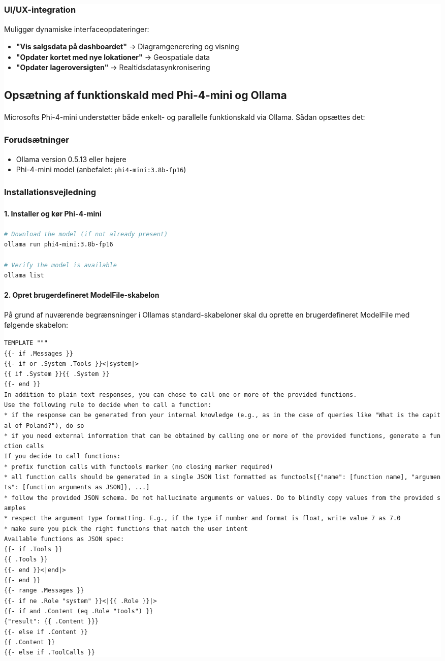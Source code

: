 ### UI/UX-integration
Muliggør dynamiske interfaceopdateringer:
- **"Vis salgsdata på dashboardet"** → Diagramgenerering og visning
- **"Opdater kortet med nye lokationer"** → Geospatiale data
- **"Opdater lageroversigten"** → Realtidsdatasynkronisering

## Opsætning af funktionskald med Phi-4-mini og Ollama

Microsofts Phi-4-mini understøtter både enkelt- og parallelle funktionskald via Ollama. Sådan opsættes det:

### Forudsætninger
- Ollama version 0.5.13 eller højere
- Phi-4-mini model (anbefalet: `phi4-mini:3.8b-fp16`)

### Installationsvejledning

#### 1. Installer og kør Phi-4-mini
```bash
# Download the model (if not already present)
ollama run phi4-mini:3.8b-fp16

# Verify the model is available
ollama list
```

#### 2. Opret brugerdefineret ModelFile-skabelon
På grund af nuværende begrænsninger i Ollamas standard-skabeloner skal du oprette en brugerdefineret ModelFile med følgende skabelon:

```modelfile
TEMPLATE """
{{- if .Messages }}
{{- if or .System .Tools }}<|system|>
{{ if .System }}{{ .System }}
{{- end }}
In addition to plain text responses, you can chose to call one or more of the provided functions.
Use the following rule to decide when to call a function:
* if the response can be generated from your internal knowledge (e.g., as in the case of queries like "What is the capital of Poland?"), do so
* if you need external information that can be obtained by calling one or more of the provided functions, generate a function calls
If you decide to call functions:
* prefix function calls with functools marker (no closing marker required)
* all function calls should be generated in a single JSON list formatted as functools[{"name": [function name], "arguments": [function arguments as JSON]}, ...]
* follow the provided JSON schema. Do not hallucinate arguments or values. Do to blindly copy values from the provided samples
* respect the argument type formatting. E.g., if the type if number and format is float, write value 7 as 7.0
* make sure you pick the right functions that match the user intent
Available functions as JSON spec:
{{- if .Tools }}
{{ .Tools }}
{{- end }}<|end|>
{{- end }}
{{- range .Messages }}
{{- if ne .Role "system" }}<|{{ .Role }}|>
{{- if and .Content (eq .Role "tools") }}
{"result": {{ .Content }}}
{{- else if .Content }}
{{ .Content }}
{{- else if .ToolCalls }}
```